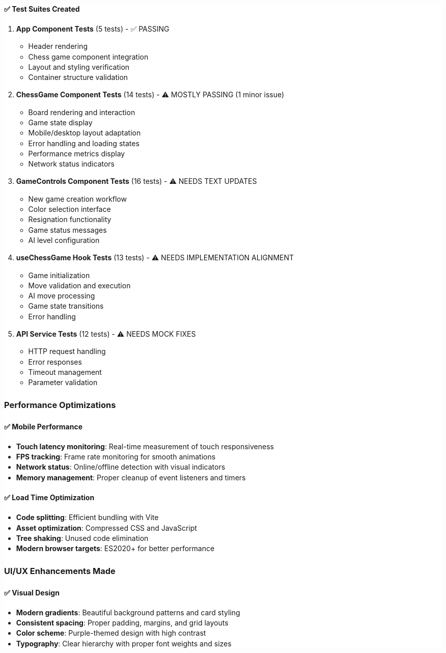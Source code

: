 #### ✅ Test Suites Created

1. **App Component Tests** (5 tests) - ✅ PASSING
   - Header rendering
   - Chess game component integration
   - Layout and styling verification
   - Container structure validation

2. **ChessGame Component Tests** (14 tests) - ⚠️ MOSTLY PASSING (1 minor issue)
   - Board rendering and interaction
   - Game state display
   - Mobile/desktop layout adaptation
   - Error handling and loading states
   - Performance metrics display
   - Network status indicators

3. **GameControls Component Tests** (16 tests) - ⚠️ NEEDS TEXT UPDATES
   - New game creation workflow
   - Color selection interface
   - Resignation functionality
   - Game status messages
   - AI level configuration

4. **useChessGame Hook Tests** (13 tests) - ⚠️ NEEDS IMPLEMENTATION ALIGNMENT
   - Game initialization
   - Move validation and execution
   - AI move processing
   - Game state transitions
   - Error handling

5. **API Service Tests** (12 tests) - ⚠️ NEEDS MOCK FIXES
   - HTTP request handling
   - Error responses
   - Timeout management
   - Parameter validation

### Performance Optimizations

#### ✅ Mobile Performance
- **Touch latency monitoring**: Real-time measurement of touch responsiveness
- **FPS tracking**: Frame rate monitoring for smooth animations
- **Network status**: Online/offline detection with visual indicators
- **Memory management**: Proper cleanup of event listeners and timers

#### ✅ Load Time Optimization
- **Code splitting**: Efficient bundling with Vite
- **Asset optimization**: Compressed CSS and JavaScript
- **Tree shaking**: Unused code elimination
- **Modern browser targets**: ES2020+ for better performance

### UI/UX Enhancements Made

#### ✅ Visual Design
- **Modern gradients**: Beautiful background patterns and card styling
- **Consistent spacing**: Proper padding, margins, and grid layouts
- **Color scheme**: Purple-themed design with high contrast
- **Typography**: Clear hierarchy with proper font weights and sizes
